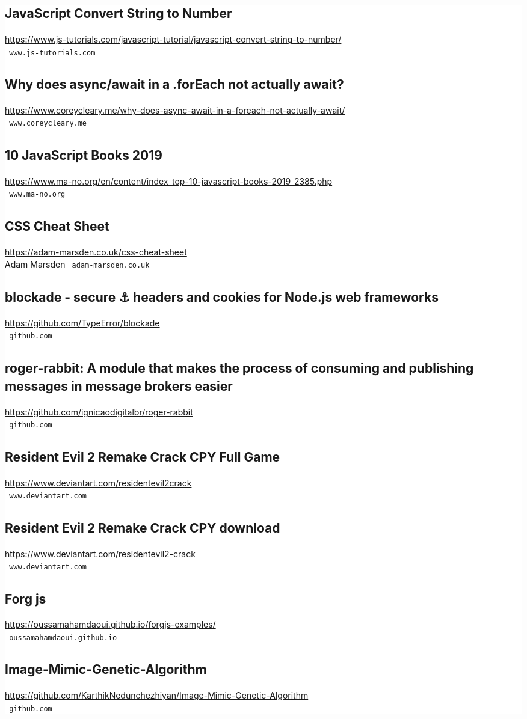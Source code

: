   

## JavaScript Convert String to Number  
https://www.js-tutorials.com/javascript-tutorial/javascript-convert-string-to-number/  
 ` www.js-tutorials.com`
  

## Why does async/await in a .forEach not actually await?  
https://www.coreycleary.me/why-does-async-await-in-a-foreach-not-actually-await/  
 ` www.coreycleary.me`
  

## 10 JavaScript Books 2019  
https://www.ma-no.org/en/content/index_top-10-javascript-books-2019_2385.php  
 ` www.ma-no.org`
  

## CSS Cheat Sheet  
https://adam-marsden.co.uk/css-cheat-sheet  
Adam Marsden ` adam-marsden.co.uk`
  

## blockade - secure ⚓️ headers and cookies for Node.js web frameworks  
https://github.com/TypeError/blockade  
 ` github.com`
  

## roger-rabbit: A module that makes the process of consuming and publishing messages in message brokers easier  
https://github.com/ignicaodigitalbr/roger-rabbit  
 ` github.com`
  

## Resident Evil 2 Remake Crack CPY Full Game  
https://www.deviantart.com/residentevil2crack  
 ` www.deviantart.com`
  

## Resident Evil 2 Remake Crack CPY download  
https://www.deviantart.com/residentevil2-crack  
 ` www.deviantart.com`
  

## Forg js  
https://oussamahamdaoui.github.io/forgjs-examples/  
 ` oussamahamdaoui.github.io`
  

## Image-Mimic-Genetic-Algorithm  
https://github.com/KarthikNedunchezhiyan/Image-Mimic-Genetic-Algorithm  
 ` github.com`
  